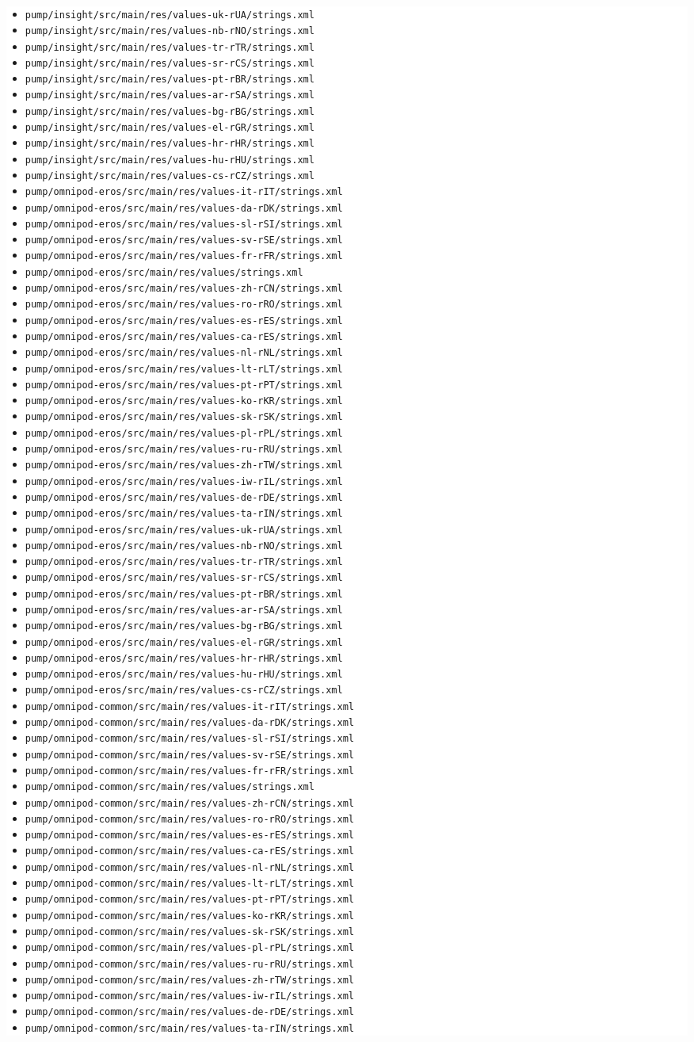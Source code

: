 - `pump/insight/src/main/res/values-uk-rUA/strings.xml`
- `pump/insight/src/main/res/values-nb-rNO/strings.xml`
- `pump/insight/src/main/res/values-tr-rTR/strings.xml`
- `pump/insight/src/main/res/values-sr-rCS/strings.xml`
- `pump/insight/src/main/res/values-pt-rBR/strings.xml`
- `pump/insight/src/main/res/values-ar-rSA/strings.xml`
- `pump/insight/src/main/res/values-bg-rBG/strings.xml`
- `pump/insight/src/main/res/values-el-rGR/strings.xml`
- `pump/insight/src/main/res/values-hr-rHR/strings.xml`
- `pump/insight/src/main/res/values-hu-rHU/strings.xml`
- `pump/insight/src/main/res/values-cs-rCZ/strings.xml`
- `pump/omnipod-eros/src/main/res/values-it-rIT/strings.xml`
- `pump/omnipod-eros/src/main/res/values-da-rDK/strings.xml`
- `pump/omnipod-eros/src/main/res/values-sl-rSI/strings.xml`
- `pump/omnipod-eros/src/main/res/values-sv-rSE/strings.xml`
- `pump/omnipod-eros/src/main/res/values-fr-rFR/strings.xml`
- `pump/omnipod-eros/src/main/res/values/strings.xml`
- `pump/omnipod-eros/src/main/res/values-zh-rCN/strings.xml`
- `pump/omnipod-eros/src/main/res/values-ro-rRO/strings.xml`
- `pump/omnipod-eros/src/main/res/values-es-rES/strings.xml`
- `pump/omnipod-eros/src/main/res/values-ca-rES/strings.xml`
- `pump/omnipod-eros/src/main/res/values-nl-rNL/strings.xml`
- `pump/omnipod-eros/src/main/res/values-lt-rLT/strings.xml`
- `pump/omnipod-eros/src/main/res/values-pt-rPT/strings.xml`
- `pump/omnipod-eros/src/main/res/values-ko-rKR/strings.xml`
- `pump/omnipod-eros/src/main/res/values-sk-rSK/strings.xml`
- `pump/omnipod-eros/src/main/res/values-pl-rPL/strings.xml`
- `pump/omnipod-eros/src/main/res/values-ru-rRU/strings.xml`
- `pump/omnipod-eros/src/main/res/values-zh-rTW/strings.xml`
- `pump/omnipod-eros/src/main/res/values-iw-rIL/strings.xml`
- `pump/omnipod-eros/src/main/res/values-de-rDE/strings.xml`
- `pump/omnipod-eros/src/main/res/values-ta-rIN/strings.xml`
- `pump/omnipod-eros/src/main/res/values-uk-rUA/strings.xml`
- `pump/omnipod-eros/src/main/res/values-nb-rNO/strings.xml`
- `pump/omnipod-eros/src/main/res/values-tr-rTR/strings.xml`
- `pump/omnipod-eros/src/main/res/values-sr-rCS/strings.xml`
- `pump/omnipod-eros/src/main/res/values-pt-rBR/strings.xml`
- `pump/omnipod-eros/src/main/res/values-ar-rSA/strings.xml`
- `pump/omnipod-eros/src/main/res/values-bg-rBG/strings.xml`
- `pump/omnipod-eros/src/main/res/values-el-rGR/strings.xml`
- `pump/omnipod-eros/src/main/res/values-hr-rHR/strings.xml`
- `pump/omnipod-eros/src/main/res/values-hu-rHU/strings.xml`
- `pump/omnipod-eros/src/main/res/values-cs-rCZ/strings.xml`
- `pump/omnipod-common/src/main/res/values-it-rIT/strings.xml`
- `pump/omnipod-common/src/main/res/values-da-rDK/strings.xml`
- `pump/omnipod-common/src/main/res/values-sl-rSI/strings.xml`
- `pump/omnipod-common/src/main/res/values-sv-rSE/strings.xml`
- `pump/omnipod-common/src/main/res/values-fr-rFR/strings.xml`
- `pump/omnipod-common/src/main/res/values/strings.xml`
- `pump/omnipod-common/src/main/res/values-zh-rCN/strings.xml`
- `pump/omnipod-common/src/main/res/values-ro-rRO/strings.xml`
- `pump/omnipod-common/src/main/res/values-es-rES/strings.xml`
- `pump/omnipod-common/src/main/res/values-ca-rES/strings.xml`
- `pump/omnipod-common/src/main/res/values-nl-rNL/strings.xml`
- `pump/omnipod-common/src/main/res/values-lt-rLT/strings.xml`
- `pump/omnipod-common/src/main/res/values-pt-rPT/strings.xml`
- `pump/omnipod-common/src/main/res/values-ko-rKR/strings.xml`
- `pump/omnipod-common/src/main/res/values-sk-rSK/strings.xml`
- `pump/omnipod-common/src/main/res/values-pl-rPL/strings.xml`
- `pump/omnipod-common/src/main/res/values-ru-rRU/strings.xml`
- `pump/omnipod-common/src/main/res/values-zh-rTW/strings.xml`
- `pump/omnipod-common/src/main/res/values-iw-rIL/strings.xml`
- `pump/omnipod-common/src/main/res/values-de-rDE/strings.xml`
- `pump/omnipod-common/src/main/res/values-ta-rIN/strings.xml`